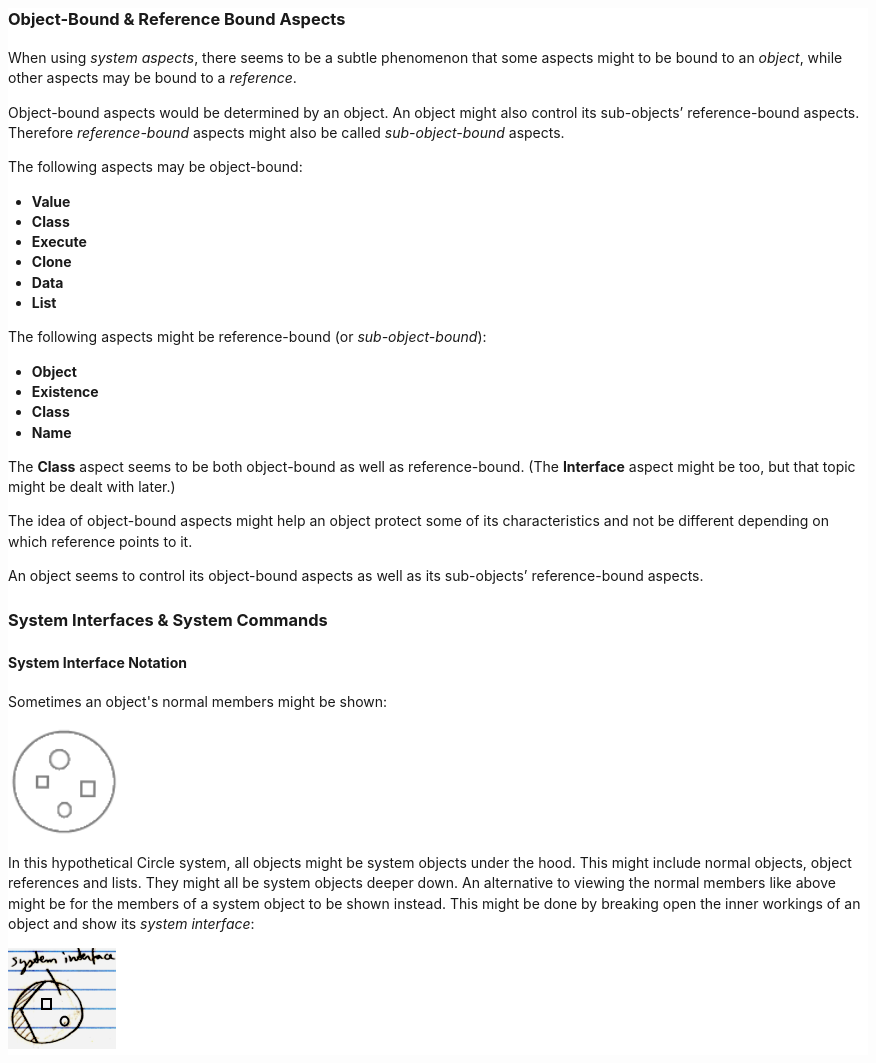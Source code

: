 ### Object-Bound & Reference Bound Aspects

When using *system aspects*, there seems to be a subtle phenomenon that some aspects might to be bound to an *object*, while other aspects may be bound to a *reference*.

Object-bound aspects would be determined by an object. An object might also control its sub-objects’ reference-bound aspects. Therefore *reference-bound* aspects might also be called *sub-object-bound* aspects.

The following aspects may be object-bound:

- __Value__
- __Class__
- __Execute__
- __Clone__
- __Data__
- __List__

The following aspects might be reference-bound (or *sub-object-bound*):

- __Object__
- __Existence__
- __Class__
- __Name__

The __Class__ aspect seems to be both object-bound as well as reference-bound. (The __Interface__ aspect might be too, but that topic might be dealt with later.)

The idea of object-bound aspects might help an object protect some of its characteristics and not be different depending on which reference points to it.

An object seems to control its object-bound aspects as well as its sub-objects’ reference-bound aspects.

### System Interfaces & System Commands

#### System Interface Notation

Sometimes an object's normal members might be shown:

![](images/1.%20System%20Objects.022.png)

In this hypothetical Circle system, all objects might be system objects under the hood. This might include normal objects, object references and lists. They might all be system objects deeper down. An alternative to viewing the normal members like above might be for the members of a system object to be shown instead. This might be done by breaking open the inner workings of an object and show its *system interface*:

![](images/1.%20System%20Objects.023.png)
